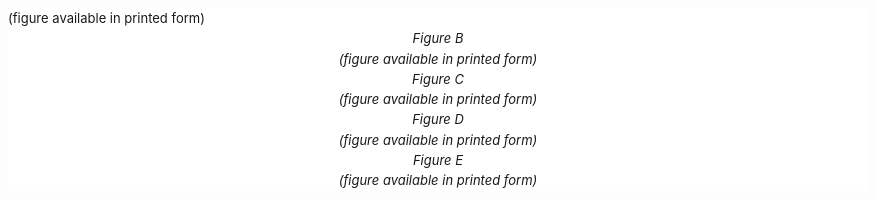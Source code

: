 <font size="-1">
(figure available in printed form)
</font>
</i>
</center>
<center>
<i>
<font size="-1">
Figure B
</font>
</i>
</center>
<center>
<i>
<font size="-1">
(figure available in printed form)
</font>
</i>
</center>
<center>
<i>
<font size="-1">
Figure C
</font>
</i>
</center>
<center>
<i>
<font size="-1">
(figure available in printed form)
</font>
</i>
</center>
<center>
<i>
<font size="-1">
Figure D
</font>
</i>
</center>
<center>
<i>
<font size="-1">
(figure available in printed form)
</font>
</i>
</center>
<center>
<i>
<font size="-1">
Figure E
</font>
</i>
</center>
<center>
<i>
<font size="-1">
(figure available in printed form)
</font>
</i>
</center>
<center>
<i>
<font size="-1">